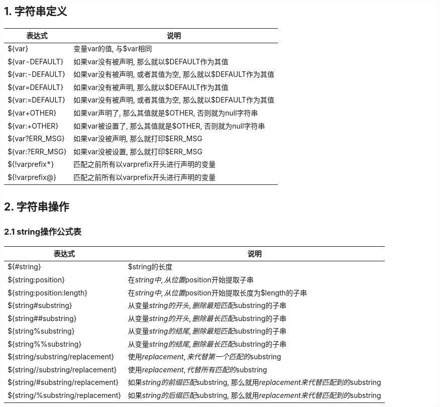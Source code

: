 ## 1. 字符串定义

| 表达式          | 说明                                                      |
| --------------- | --------------------------------------------------------- |
| ${var}          | 变量var的值, 与$var相同                                   |
| ${var-DEFAULT}  | 如果var没有被声明, 那么就以$DEFAULT作为其值               |
| ${var:-DEFAULT} | 如果var没有被声明, 或者其值为空, 那么就以$DEFAULT作为其值 |
| ${var=DEFAULT}  | 如果var没有被声明, 那么就以$DEFAULT作为其值               |
| ${var:=DEFAULT} | 如果var没有被声明, 或者其值为空, 那么就以$DEFAULT作为其值 |
| ${var+OTHER}    | 如果var声明了, 那么其值就是$OTHER, 否则就为null字符串     |
| ${var:+OTHER}   | 如果var被设置了, 那么其值就是$OTHER, 否则就为null字符串   |
| ${var?ERR_MSG}  | 如果var没被声明, 那么就打印$ERR_MSG                       |
| ${var:?ERR_MSG} | 如果var没被设置, 那么就打印$ERR_MSG                       |
| ${!varprefix*}  | 匹配之前所有以varprefix开头进行声明的变量                 |
| ${!varprefix@}  | 匹配之前所有以varprefix开头进行声明的变量                 |


## 2. 字符串操作

### 2.1 string操作公式表

| 表达式                           | 说明                                                                          |
| -------------------------------- | ----------------------------------------------------------------------------- |
| ${#string}                       | $string的长度                                                                 |
| ${string:position}               | 在$string中, 从位置$position开始提取子串                                      |
| ${string:position:length}        | 在$string中, 从位置$position开始提取长度为$length的子串                       |
| ${string#substring}              | 从变量$string的开头, 删除最短匹配$substring的子串                             |
| ${string##substring}             | 从变量$string的开头, 删除最长匹配$substring的子串                             |
| ${string%substring}              | 从变量$string的结尾, 删除最短匹配$substring的子串                             |
| ${string%%substring}             | 从变量$string的结尾, 删除最长匹配$substring的子串                             |
| ${string/substring/replacement}  | 使用$replacement, 来代替第一个匹配的$substring                                |
| ${string//substring/replacement} | 使用$replacement, 代替所有匹配的$substring                                    |
| ${string/#substring/replacement} | 如果$string的前缀匹配$substring, 那么就用$replacement来代替匹配到的$substring |
| ${string/%substring/replacement} | 如果$string的后缀匹配$substring, 那么就用$replacement来代替匹配到的$substring |


